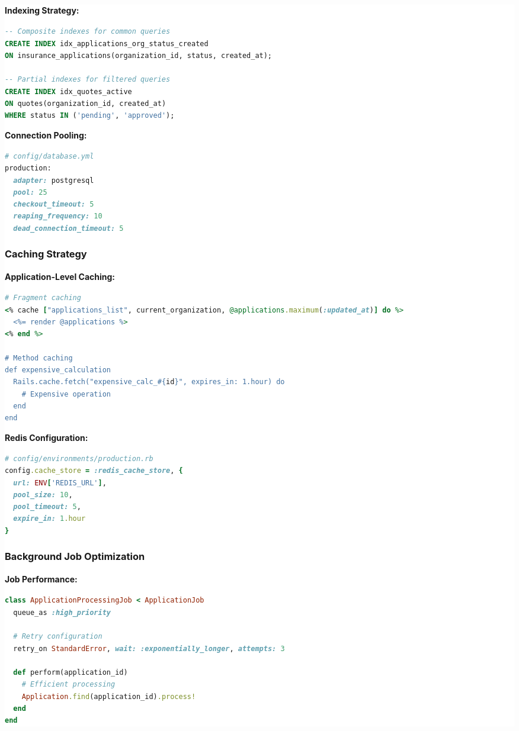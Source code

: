**Indexing Strategy:**
```sql
-- Composite indexes for common queries
CREATE INDEX idx_applications_org_status_created 
ON insurance_applications(organization_id, status, created_at);

-- Partial indexes for filtered queries
CREATE INDEX idx_quotes_active 
ON quotes(organization_id, created_at) 
WHERE status IN ('pending', 'approved');
```

**Connection Pooling:**
```ruby
# config/database.yml
production:
  adapter: postgresql
  pool: 25
  checkout_timeout: 5
  reaping_frequency: 10
  dead_connection_timeout: 5
```

### Caching Strategy

**Application-Level Caching:**
```ruby
# Fragment caching
<% cache ["applications_list", current_organization, @applications.maximum(:updated_at)] do %>
  <%= render @applications %>
<% end %>

# Method caching
def expensive_calculation
  Rails.cache.fetch("expensive_calc_#{id}", expires_in: 1.hour) do
    # Expensive operation
  end
end
```

**Redis Configuration:**
```ruby
# config/environments/production.rb
config.cache_store = :redis_cache_store, {
  url: ENV['REDIS_URL'],
  pool_size: 10,
  pool_timeout: 5,
  expire_in: 1.hour
}
```

### Background Job Optimization

**Job Performance:**
```ruby
class ApplicationProcessingJob < ApplicationJob
  queue_as :high_priority
  
  # Retry configuration
  retry_on StandardError, wait: :exponentially_longer, attempts: 3
  
  def perform(application_id)
    # Efficient processing
    Application.find(application_id).process!
  end
end
```